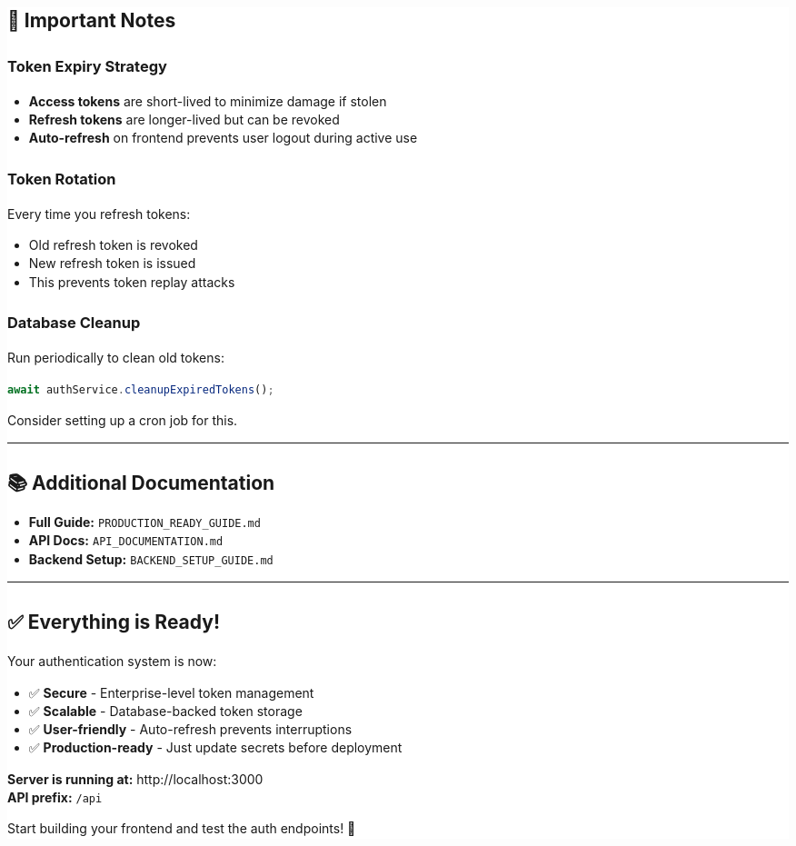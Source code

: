 ## 🚨 Important Notes

### **Token Expiry Strategy**
- **Access tokens** are short-lived to minimize damage if stolen
- **Refresh tokens** are longer-lived but can be revoked
- **Auto-refresh** on frontend prevents user logout during active use

### **Token Rotation**
Every time you refresh tokens:
- Old refresh token is revoked
- New refresh token is issued
- This prevents token replay attacks

### **Database Cleanup**
Run periodically to clean old tokens:
```typescript
await authService.cleanupExpiredTokens();
```

Consider setting up a cron job for this.

---

## 📚 Additional Documentation

- **Full Guide:** `PRODUCTION_READY_GUIDE.md`
- **API Docs:** `API_DOCUMENTATION.md`
- **Backend Setup:** `BACKEND_SETUP_GUIDE.md`

---

## ✅ Everything is Ready!

Your authentication system is now:
- ✅ **Secure** - Enterprise-level token management
- ✅ **Scalable** - Database-backed token storage
- ✅ **User-friendly** - Auto-refresh prevents interruptions
- ✅ **Production-ready** - Just update secrets before deployment

**Server is running at:** http://localhost:3000  
**API prefix:** `/api`

Start building your frontend and test the auth endpoints! 🚀

